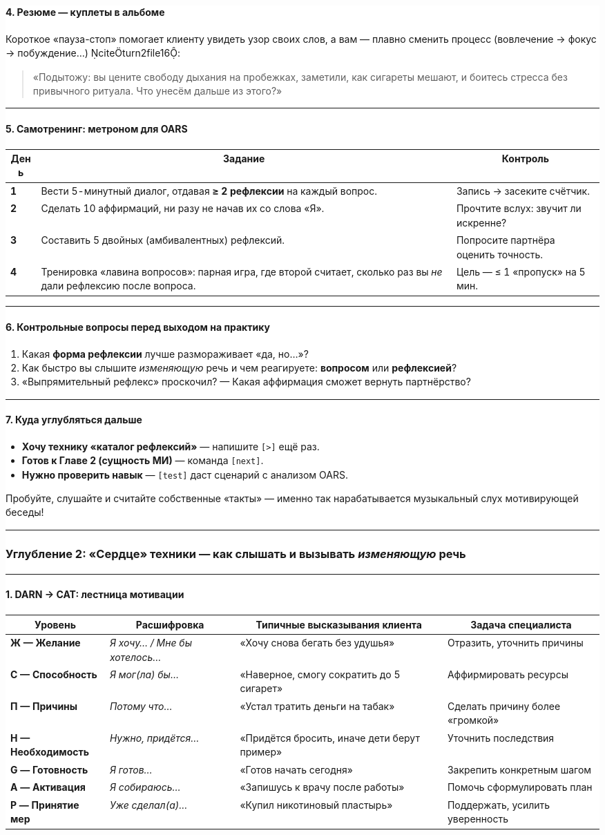#### 4. **Резюме — куплеты в альбоме**  
Короткое «пауза-стоп» помогает клиенту увидеть узор своих слов, а вам — плавно сменить процесс (вовлечение → фокус → побуждение…) citeturn2file16:

> «Подытожу: вы цените свободу дыхания на пробежках, заметили, как сигареты мешают, и боитесь стресса без привычного ритуала. Что унесём дальше из этого?»

---

#### 5. **Самотренинг: метроном для OARS**  

| День | Задание | Контроль |
|------|---------|----------|
| **1** | Вести 5-минутный диалог, отдавая **≥ 2 рефлексии** на каждый вопрос. | Запись → засеките счётчик. |
| **2** | Сделать 10 аффирмаций, ни разу не начав их со слова «Я». | Прочтите вслух: звучит ли искренне? |
| **3** | Составить 5 двойных (амбивалентных) рефлексий. | Попросите партнёра оценить точность. |
| **4** | Тренировка «лавина вопросов»: парная игра, где второй считает, сколько раз вы *не* дали рефлексию после вопроса. | Цель — ≤ 1 «пропуск» на 5 мин. |

---

#### 6. **Контрольные вопросы перед выходом на практику**  
1. Какая **форма рефлексии** лучше размораживает «да, но…»?  
2. Как быстро вы слышите *изменяющую* речь и чем реагируете: **вопросом** или **рефлексией**?  
3. «Выпрямительный рефлекс» проскочил? — Какая аффирмация сможет вернуть партнёрство?  

---

#### 7. Куда углубляться дальше  
- **Хочу технику «каталог рефлексий»** — напишите `[>]` ещё раз.  
- **Готов к Главе 2 (сущность МИ)** — команда `[next]`.  
- **Нужно проверить навык** — `[test]` даст сценарий с анализом OARS.  

Пробуйте, слушайте и считайте собственные «такты» — именно так нарабатывается музыкальный слух мотивирующей беседы!

---

### Углубление 2: «Сердце» техники — как слышать и вызывать *изменяющую* речь  

---

#### 1. DARN → CAT: лестница мотивации  
| Уровень | Расшифровка | Типичные высказывания клиента | Задача специалиста |
|---------|-------------|--------------------------------|--------------------|
| **Ж — Желание** | *Я хочу… / Мне бы хотелось…* | «Хочу снова бегать без удушья» | Отразить, уточнить причины |
| **С — Способность** | *Я мог(ла) бы…* | «Наверное, смогу сократить до 5 сигарет» | Аффирмировать ресурсы |
| **П — Причины** | *Потому что…* | «Устал тратить деньги на табак» | Сделать причину более «громкой» |
| **Н — Необходимость** | *Нужно, придётся…* | «Придётся бросить, иначе дети берут пример» | Уточнить последствия |
| **G — Готовность** | *Я готов…* | «Готов начать сегодня» | Закрепить конкретным шагом |
| **A — Активация** | *Я собираюсь…* | «Запишусь к врачу после работы» | Помочь сформулировать план |
| **P — Принятие мер** | *Уже сделал(а)…* | «Купил никотиновый пластырь» | Поддержать, усилить уверенность |  
